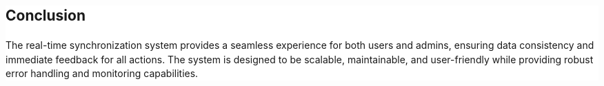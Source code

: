 ## Conclusion

The real-time synchronization system provides a seamless experience for both users and admins, ensuring data consistency and immediate feedback for all actions. The system is designed to be scalable, maintainable, and user-friendly while providing robust error handling and monitoring capabilities. 